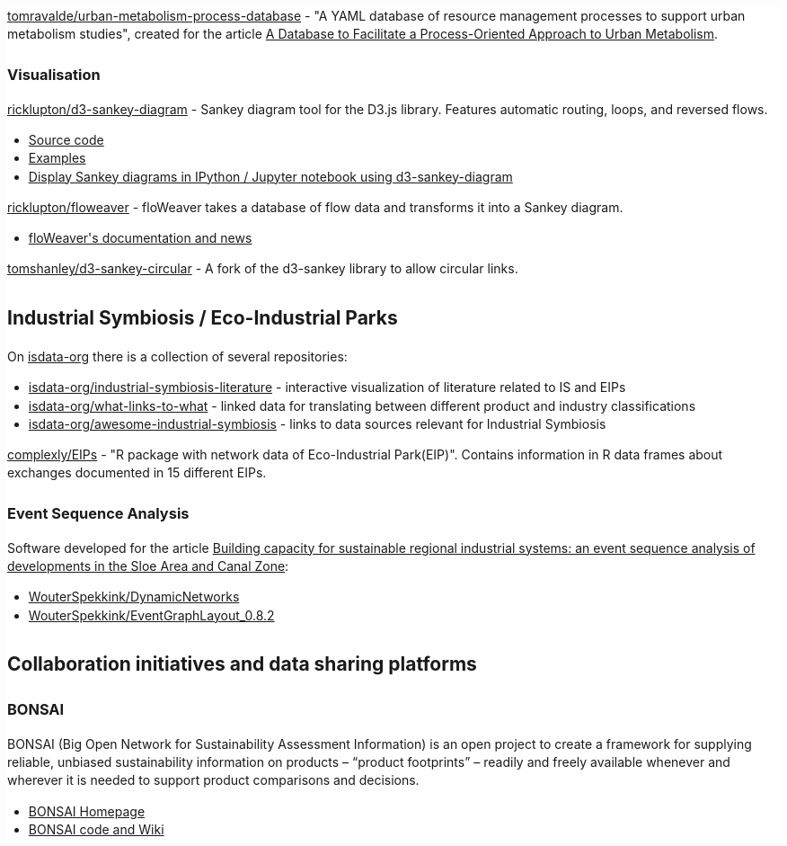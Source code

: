 [tomravalde/urban-metabolism-process-database](https://github.com/tomravalde/urban-metabolism-process-database) - "A YAML database of resource management processes to support urban metabolism studies", created for the article [A Database to Facilitate a Process-Oriented Approach to Urban Metabolism](http://onlinelibrary.wiley.com/doi/10.1111/jiec.12429/abstract).

### Visualisation

[ricklupton/d3-sankey-diagram](https://github.com/ricklupton/d3-sankey-diagram) - Sankey diagram tool for the D3.js library. Features automatic routing, loops, and reversed flows.
* [Source code](https://github.com/ricklupton/d3-sankey-diagram)
* [Examples](https://ricklupton.github.io/d3-sankey-diagram/)
* [Display Sankey diagrams in IPython / Jupyter notebook using d3-sankey-diagram](https://github.com/ricklupton/ipysankeywidget)

[ricklupton/floweaver](https://github.com/ricklupton/floweaver) - floWeaver takes a database of flow data and transforms it into a Sankey diagram.
* [floWeaver's documentation and news](https://floweaver.readthedocs.io/en/latest/)

[tomshanley/d3-sankey-circular](https://github.com/tomshanley/d3-sankey-circular) - A fork of the d3-sankey library to allow circular links. 

## Industrial Symbiosis / Eco-Industrial Parks

On [isdata-org](https://github.com/isdata-org/) there is a collection of several repositories:

* [isdata-org/industrial-symbiosis-literature](https://github.com/isdata-org/industrial-symbiosis-literature) - interactive visualization of literature related to IS and EIPs
* [isdata-org/what-links-to-what](https://github.com/isdata-org/what-links-to-what) - linked data for translating between different product and industry classifications
* [isdata-org/awesome-industrial-symbiosis](https://github.com/isdata-org/awesome-industrial-symbiosis/) - links to data sources relevant for Industrial Symbiosis

[complexly/EIPs](https://github.com/complexly/EIPs) - "R package with network data of Eco-Industrial Park(EIP)".  Contains information in R data frames about exchanges documented in 15 different EIPs. 

### Event Sequence Analysis

Software developed for the article [Building capacity for sustainable regional industrial systems: an event sequence analysis of developments in the Sloe Area and Canal Zone](http://www.sciencedirect.com/science/article/pii/S0959652614008506):

* [WouterSpekkink/DynamicNetworks](https://github.com/WouterSpekkink/DynamicNetworks)
* [WouterSpekkink/EventGraphLayout_0.8.2](https://github.com/WouterSpekkink/EventGraphLayout_0.8.2)

## <a name="Collaboration-initiatives-and-data-sharing-platforms"></a> Collaboration initiatives and data sharing platforms

### BONSAI

BONSAI (Big Open Network for Sustainability Assessment Information) is an open project to create a framework for supplying reliable, unbiased sustainability information on products – “product footprints” – readily and freely available whenever and wherever it is needed to support product comparisons and decisions.
* [BONSAI Homepage](https://bonsai.uno/)
* [BONSAI code and Wiki](https://github.com/BONSAMURAIS/bonsai)
